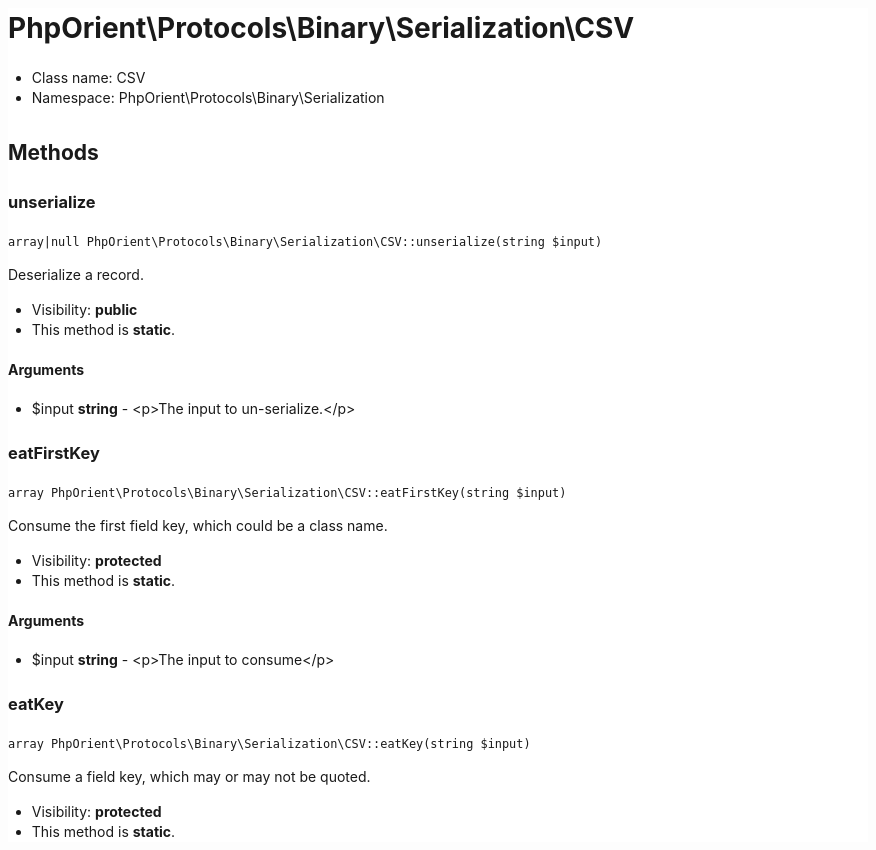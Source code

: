PhpOrient\Protocols\Binary\Serialization\CSV
===============






* Class name: CSV
* Namespace: PhpOrient\Protocols\Binary\Serialization







Methods
-------


### unserialize

    array|null PhpOrient\Protocols\Binary\Serialization\CSV::unserialize(string $input)

Deserialize a record.



* Visibility: **public**
* This method is **static**.


#### Arguments
* $input **string** - &lt;p&gt;The input to un-serialize.&lt;/p&gt;



### eatFirstKey

    array PhpOrient\Protocols\Binary\Serialization\CSV::eatFirstKey(string $input)

Consume the first field key, which could be a class name.



* Visibility: **protected**
* This method is **static**.


#### Arguments
* $input **string** - &lt;p&gt;The input to consume&lt;/p&gt;



### eatKey

    array PhpOrient\Protocols\Binary\Serialization\CSV::eatKey(string $input)

Consume a field key, which may or may not be quoted.



* Visibility: **protected**
* This method is **static**.
